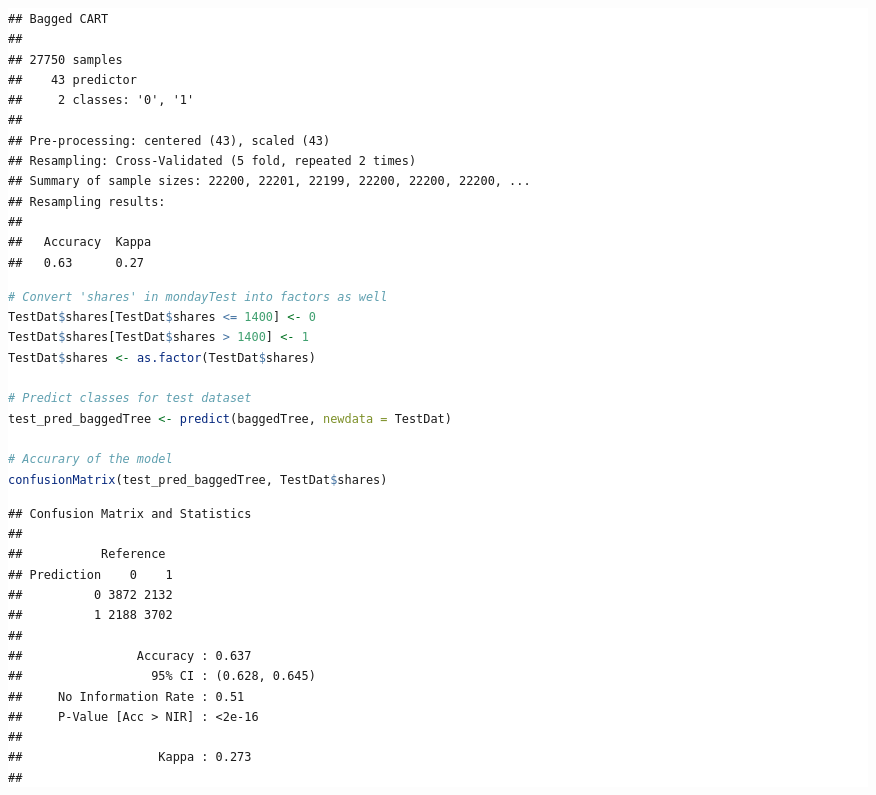     ## Bagged CART 
    ## 
    ## 27750 samples
    ##    43 predictor
    ##     2 classes: '0', '1' 
    ## 
    ## Pre-processing: centered (43), scaled (43) 
    ## Resampling: Cross-Validated (5 fold, repeated 2 times) 
    ## Summary of sample sizes: 22200, 22201, 22199, 22200, 22200, 22200, ... 
    ## Resampling results:
    ## 
    ##   Accuracy  Kappa
    ##   0.63      0.27

``` r
# Convert 'shares' in mondayTest into factors as well
TestDat$shares[TestDat$shares <= 1400] <- 0
TestDat$shares[TestDat$shares > 1400] <- 1
TestDat$shares <- as.factor(TestDat$shares)

# Predict classes for test dataset
test_pred_baggedTree <- predict(baggedTree, newdata = TestDat)

# Accurary of the model
confusionMatrix(test_pred_baggedTree, TestDat$shares)
```

    ## Confusion Matrix and Statistics
    ## 
    ##           Reference
    ## Prediction    0    1
    ##          0 3872 2132
    ##          1 2188 3702
    ##                                         
    ##                Accuracy : 0.637         
    ##                  95% CI : (0.628, 0.645)
    ##     No Information Rate : 0.51          
    ##     P-Value [Acc > NIR] : <2e-16        
    ##                                         
    ##                   Kappa : 0.273         
    ##                                         